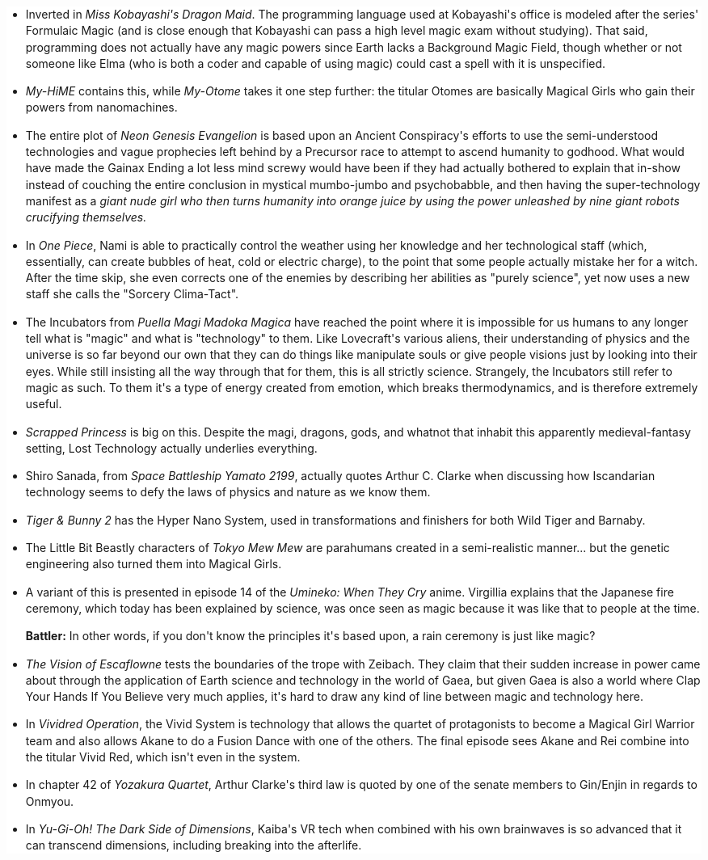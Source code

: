 -   Inverted in _Miss Kobayashi's Dragon Maid_. The programming language used at Kobayashi's office is modeled after the series' Formulaic Magic (and is close enough that Kobayashi can pass a high level magic exam without studying). That said, programming does not actually have any magic powers since Earth lacks a Background Magic Field, though whether or not someone like Elma (who is both a coder and capable of using magic) could cast a spell with it is unspecified.
-   _My-HiME_ contains this, while _My-Otome_ takes it one step further: the titular Otomes are basically Magical Girls who gain their powers from nanomachines.
-   The entire plot of _Neon Genesis Evangelion_ is based upon an Ancient Conspiracy's efforts to use the semi-understood technologies and vague prophecies left behind by a Precursor race to attempt to ascend humanity to godhood. What would have made the Gainax Ending a lot less mind screwy would have been if they had actually bothered to explain that in-show instead of couching the entire conclusion in mystical mumbo-jumbo and psychobabble, and then having the super-technology manifest as a _giant nude girl who then turns humanity into orange juice by using the power unleashed by nine giant robots crucifying themselves._
-   In _One Piece_, Nami is able to practically control the weather using her knowledge and her technological staff (which, essentially, can create bubbles of heat, cold or electric charge), to the point that some people actually mistake her for a witch. After the time skip, she even corrects one of the enemies by describing her abilities as "purely science", yet now uses a new staff she calls the "Sorcery Clima-Tact".
-   The Incubators from _Puella Magi Madoka Magica_ have reached the point where it is impossible for us humans to any longer tell what is "magic" and what is "technology" to them. Like Lovecraft's various aliens, their understanding of physics and the universe is so far beyond our own that they can do things like manipulate souls or give people visions just by looking into their eyes. While still insisting all the way through that for them, this is all strictly science. Strangely, the Incubators still refer to magic as such. To them it's a type of energy created from emotion, which breaks thermodynamics, and is therefore extremely useful.
-   _Scrapped Princess_ is big on this. Despite the magi, dragons, gods, and whatnot that inhabit this apparently medieval-fantasy setting, Lost Technology actually underlies everything.
-   Shiro Sanada, from _Space Battleship Yamato 2199_, actually quotes Arthur C. Clarke when discussing how Iscandarian technology seems to defy the laws of physics and nature as we know them.
-   _Tiger & Bunny 2_ has the Hyper Nano System, used in transformations and finishers for both Wild Tiger and Barnaby.
-   The Little Bit Beastly characters of _Tokyo Mew Mew_ are parahumans created in a semi-realistic manner... but the genetic engineering also turned them into Magical Girls.
-   A variant of this is presented in episode 14 of the _Umineko: When They Cry_ anime. Virgillia explains that the Japanese fire ceremony, which today has been explained by science, was once seen as magic because it was like that to people at the time.
    
    **Battler:** In other words, if you don't know the principles it's based upon, a rain ceremony is just like magic?
    
-   _The Vision of Escaflowne_ tests the boundaries of the trope with Zeibach. They claim that their sudden increase in power came about through the application of Earth science and technology in the world of Gaea, but given Gaea is also a world where Clap Your Hands If You Believe very much applies, it's hard to draw any kind of line between magic and technology here.
-   In _Vividred Operation_, the Vivid System is technology that allows the quartet of protagonists to become a Magical Girl Warrior team and also allows Akane to do a Fusion Dance with one of the others. The final episode sees Akane and Rei combine into the titular Vivid Red, which isn't even in the system.
-   In chapter 42 of _Yozakura Quartet_, Arthur Clarke's third law is quoted by one of the senate members to Gin/Enjin in regards to Onmyou.
-   In _Yu-Gi-Oh! The Dark Side of Dimensions_, Kaiba's VR tech when combined with his own brainwaves is so advanced that it can transcend dimensions, including breaking into the afterlife.
